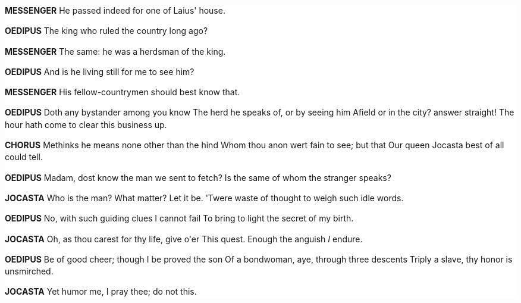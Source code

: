 
**MESSENGER**
He passed indeed for one of Laius' house.


**OEDIPUS**
The king who ruled the country long ago?


**MESSENGER**
The same:  he was a herdsman of the king.


**OEDIPUS**
And is he living still for me to see him?


**MESSENGER**
His fellow-countrymen should best know that.


**OEDIPUS**
Doth any bystander among you know
The herd he speaks of, or by seeing him
Afield or in the city? answer straight!
The hour hath come to clear this business up.


**CHORUS**
Methinks he means none other than the hind
Whom thou anon wert fain to see; but that
Our queen Jocasta best of all could tell.


**OEDIPUS**
Madam, dost know the man we sent to fetch?
Is the same of whom the stranger speaks?


**JOCASTA**
Who is the man?  What matter?  Let it be.
'Twere waste of thought to weigh such idle words.


**OEDIPUS**
No, with such guiding clues I cannot fail
To bring to light the secret of my birth.


**JOCASTA**
Oh, as thou carest for thy life, give o'er
This quest.  Enough the anguish _I_ endure.


**OEDIPUS**
Be of good cheer; though I be proved the son
Of a bondwoman, aye, through three descents
Triply a slave, thy honor is unsmirched.


**JOCASTA**
Yet humor me, I pray thee; do not this.
